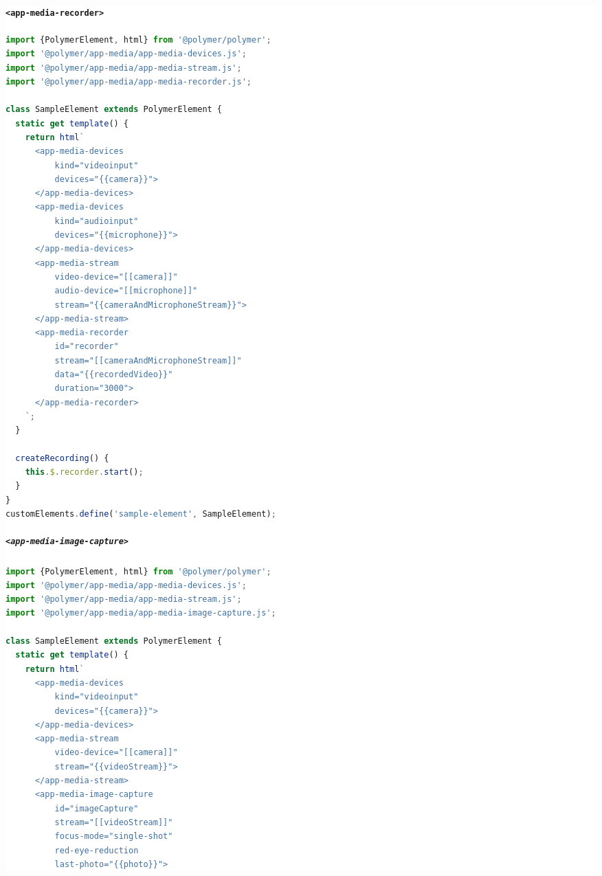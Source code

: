#### `<app-media-recorder>`

```js
import {PolymerElement, html} from '@polymer/polymer';
import '@polymer/app-media/app-media-devices.js';
import '@polymer/app-media/app-media-stream.js';
import '@polymer/app-media/app-media-recorder.js';

class SampleElement extends PolymerElement {
  static get template() {
    return html`
      <app-media-devices
          kind="videoinput"
          devices="{{camera}}">
      </app-media-devices>
      <app-media-devices
          kind="audioinput"
          devices="{{microphone}}">
      </app-media-devices>
      <app-media-stream
          video-device="[[camera]]"
          audio-device="[[microphone]]"
          stream="{{cameraAndMicrophoneStream}}">
      </app-media-stream>
      <app-media-recorder
          id="recorder"
          stream="[[cameraAndMicrophoneStream]]"
          data="{{recordedVideo}}"
          duration="3000">
      </app-media-recorder>
    `;
  }

  createRecording() {
    this.$.recorder.start();
  }
}
customElements.define('sample-element', SampleElement);
```

##### `<app-media-image-capture>`

```js
import {PolymerElement, html} from '@polymer/polymer';
import '@polymer/app-media/app-media-devices.js';
import '@polymer/app-media/app-media-stream.js';
import '@polymer/app-media/app-media-image-capture.js';

class SampleElement extends PolymerElement {
  static get template() {
    return html`
      <app-media-devices
          kind="videoinput"
          devices="{{camera}}">
      </app-media-devices>
      <app-media-stream
          video-device="[[camera]]"
          stream="{{videoStream}}">
      </app-media-stream>
      <app-media-image-capture
          id="imageCapture"
          stream="[[videoStream]]"
          focus-mode="single-shot"
          red-eye-reduction
          last-photo="{{photo}}">
```